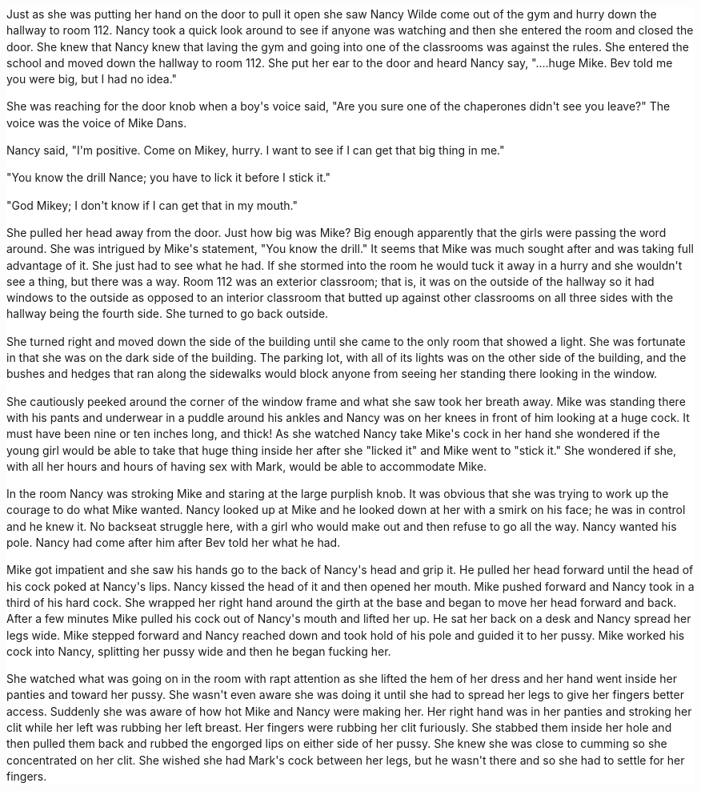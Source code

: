  Just as she was putting her hand on the door to pull it open she saw Nancy Wilde come out of the gym and hurry down the hallway to room 112. Nancy took a quick look around to see if anyone was watching and then she entered the room and closed the door. She knew that Nancy knew that laving the gym and going into one of the classrooms was against the rules. She entered the school and moved down the hallway to room 112. She put her ear to the door and heard Nancy say, "....huge Mike. Bev told me you were big, but I had no idea." 

 She was reaching for the door knob when a boy's voice said, "Are you sure one of the chaperones didn't see you leave?" The voice was the voice of Mike Dans. 

 Nancy said, "I'm positive. Come on Mikey, hurry. I want to see if I can get that big thing in me." 

 "You know the drill Nance; you have to lick it before I stick it." 

 "God Mikey; I don't know if I can get that in my mouth." 

 She pulled her head away from the door. Just how big was Mike? Big enough apparently that the girls were passing the word around. She was intrigued by Mike's statement, "You know the drill." It seems that Mike was much sought after and was taking full advantage of it. She just had to see what he had. If she stormed into the room he would tuck it away in a hurry and she wouldn't see a thing, but there was a way. Room 112 was an exterior classroom; that is, it was on the outside of the hallway so it had windows to the outside as opposed to an interior classroom that butted up against other classrooms on all three sides with the hallway being the fourth side. She turned to go back outside. 

 She turned right and moved down the side of the building until she came to the only room that showed a light. She was fortunate in that she was on the dark side of the building. The parking lot, with all of its lights was on the other side of the building, and the bushes and hedges that ran along the sidewalks would block anyone from seeing her standing there looking in the window. 

 She cautiously peeked around the corner of the window frame and what she saw took her breath away. Mike was standing there with his pants and underwear in a puddle around his ankles and Nancy was on her knees in front of him looking at a huge cock. It must have been nine or ten inches long, and thick! As she watched Nancy take Mike's cock in her hand she wondered if the young girl would be able to take that huge thing inside her after she "licked it" and Mike went to "stick it." She wondered if she, with all her hours and hours of having sex with Mark, would be able to accommodate Mike. 

 In the room Nancy was stroking Mike and staring at the large purplish knob. It was obvious that she was trying to work up the courage to do what Mike wanted. Nancy looked up at Mike and he looked down at her with a smirk on his face; he was in control and he knew it. No backseat struggle here, with a girl who would make out and then refuse to go all the way. Nancy wanted his pole. Nancy had come after him after Bev told her what he had. 

 Mike got impatient and she saw his hands go to the back of Nancy's head and grip it. He pulled her head forward until the head of his cock poked at Nancy's lips. Nancy kissed the head of it and then opened her mouth. Mike pushed forward and Nancy took in a third of his hard cock. She wrapped her right hand around the girth at the base and began to move her head forward and back. After a few minutes Mike pulled his cock out of Nancy's mouth and lifted her up. He sat her back on a desk and Nancy spread her legs wide. Mike stepped forward and Nancy reached down and took hold of his pole and guided it to her pussy. Mike worked his cock into Nancy, splitting her pussy wide and then he began fucking her. 

 She watched what was going on in the room with rapt attention as she lifted the hem of her dress and her hand went inside her panties and toward her pussy. She wasn't even aware she was doing it until she had to spread her legs to give her fingers better access. Suddenly she was aware of how hot Mike and Nancy were making her. Her right hand was in her panties and stroking her clit while her left was rubbing her left breast. Her fingers were rubbing her clit furiously. She stabbed them inside her hole and then pulled them back and rubbed the engorged lips on either side of her pussy. She knew she was close to cumming so she concentrated on her clit. She wished she had Mark's cock between her legs, but he wasn't there and so she had to settle for her fingers. 
